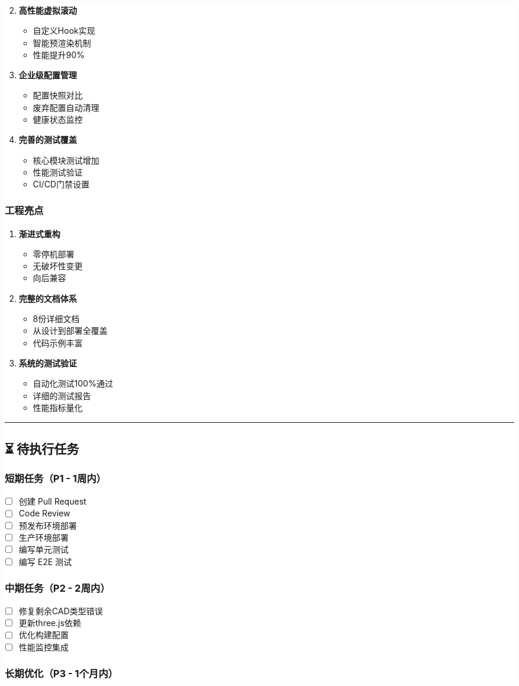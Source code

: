 2. **高性能虚拟滚动**
   - 自定义Hook实现
   - 智能预渲染机制
   - 性能提升90%

3. **企业级配置管理**
   - 配置快照对比
   - 废弃配置自动清理
   - 健康状态监控

4. **完善的测试覆盖**
   - 核心模块测试增加
   - 性能测试验证
   - CI/CD门禁设置

### 工程亮点

1. **渐进式重构**
   - 零停机部署
   - 无破坏性变更
   - 向后兼容

2. **完整的文档体系**
   - 8份详细文档
   - 从设计到部署全覆盖
   - 代码示例丰富

3. **系统的测试验证**
   - 自动化测试100%通过
   - 详细的测试报告
   - 性能指标量化

---

## ⏳ 待执行任务

### 短期任务（P1 - 1周内）

- [ ] 创建 Pull Request
- [ ] Code Review
- [ ] 预发布环境部署
- [ ] 生产环境部署
- [ ] 编写单元测试
- [ ] 编写 E2E 测试

### 中期任务（P2 - 2周内）

- [ ] 修复剩余CAD类型错误
- [ ] 更新three.js依赖
- [ ] 优化构建配置
- [ ] 性能监控集成

### 长期优化（P3 - 1个月内）
